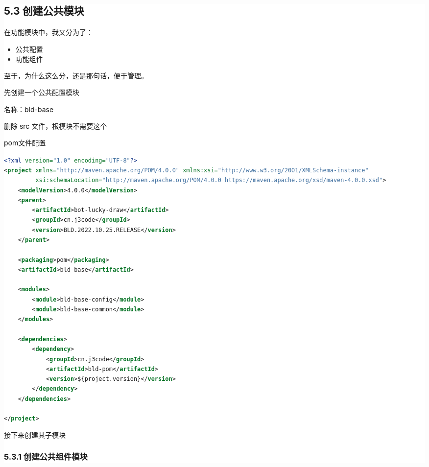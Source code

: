 


## 5.3 创建公共模块

在功能模块中，我又分为了：

- 公共配置
- 功能组件

至于，为什么这么分，还是那句话，便于管理。

先创建一个公共配置模块

名称：bld-base

删除 src 文件，根模块不需要这个

pom文件配置

```xml
<?xml version="1.0" encoding="UTF-8"?>
<project xmlns="http://maven.apache.org/POM/4.0.0" xmlns:xsi="http://www.w3.org/2001/XMLSchema-instance"
         xsi:schemaLocation="http://maven.apache.org/POM/4.0.0 https://maven.apache.org/xsd/maven-4.0.0.xsd">
    <modelVersion>4.0.0</modelVersion>
    <parent>
        <artifactId>bot-lucky-draw</artifactId>
        <groupId>cn.j3code</groupId>
        <version>BLD.2022.10.25.RELEASE</version>
    </parent>

    <packaging>pom</packaging>
    <artifactId>bld-base</artifactId>

    <modules>
        <module>bld-base-config</module>
        <module>bld-base-common</module>
    </modules>

    <dependencies>
        <dependency>
            <groupId>cn.j3code</groupId>
            <artifactId>bld-pom</artifactId>
            <version>${project.version}</version>
        </dependency>
    </dependencies>

</project>
```

接下来创建其子模块

### 5.3.1 创建公共组件模块
